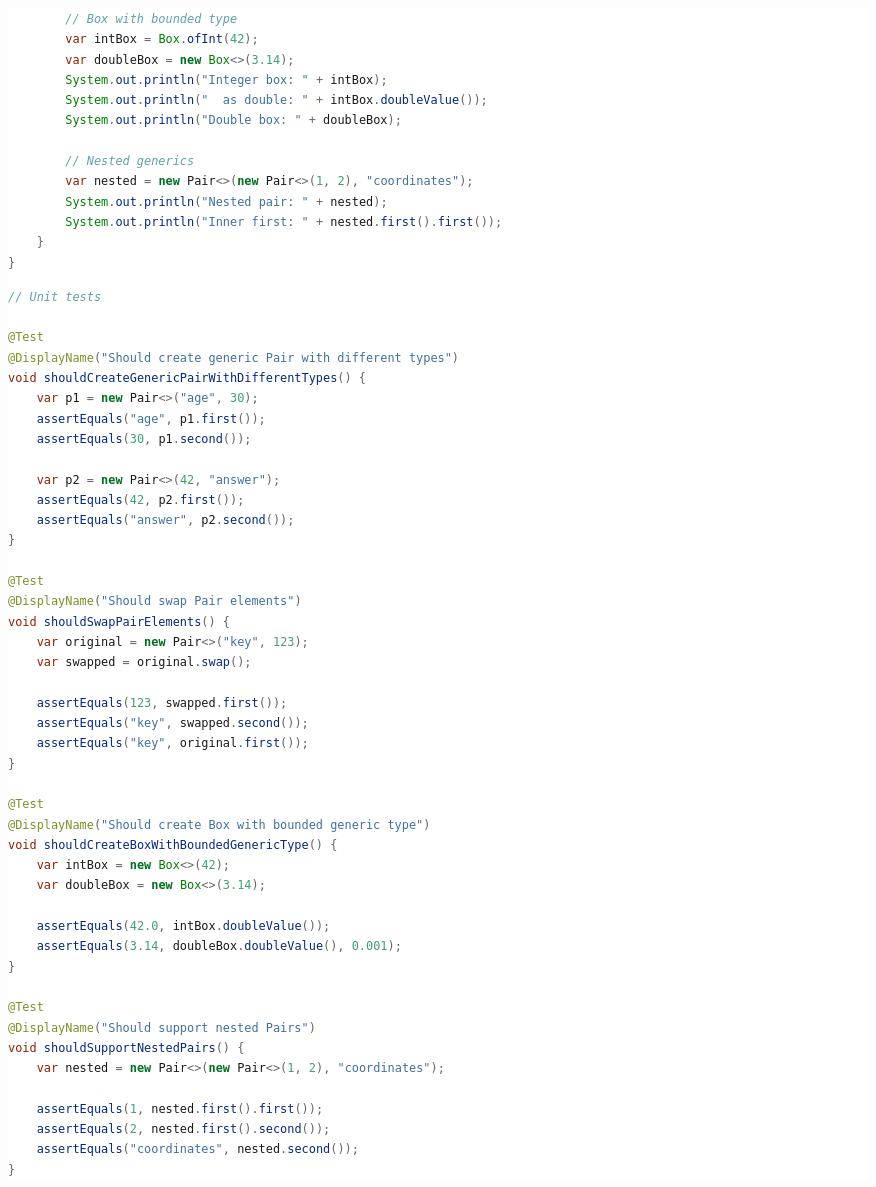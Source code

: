 ```java
        // Box with bounded type
        var intBox = Box.ofInt(42);
        var doubleBox = new Box<>(3.14);
        System.out.println("Integer box: " + intBox);
        System.out.println("  as double: " + intBox.doubleValue());
        System.out.println("Double box: " + doubleBox);

        // Nested generics
        var nested = new Pair<>(new Pair<>(1, 2), "coordinates");
        System.out.println("Nested pair: " + nested);
        System.out.println("Inner first: " + nested.first().first());
    }
}
```

```java
// Unit tests

@Test
@DisplayName("Should create generic Pair with different types")
void shouldCreateGenericPairWithDifferentTypes() {
    var p1 = new Pair<>("age", 30);
    assertEquals("age", p1.first());
    assertEquals(30, p1.second());

    var p2 = new Pair<>(42, "answer");
    assertEquals(42, p2.first());
    assertEquals("answer", p2.second());
}

@Test
@DisplayName("Should swap Pair elements")
void shouldSwapPairElements() {
    var original = new Pair<>("key", 123);
    var swapped = original.swap();

    assertEquals(123, swapped.first());
    assertEquals("key", swapped.second());
    assertEquals("key", original.first());
}

@Test
@DisplayName("Should create Box with bounded generic type")
void shouldCreateBoxWithBoundedGenericType() {
    var intBox = new Box<>(42);
    var doubleBox = new Box<>(3.14);

    assertEquals(42.0, intBox.doubleValue());
    assertEquals(3.14, doubleBox.doubleValue(), 0.001);
}

@Test
@DisplayName("Should support nested Pairs")
void shouldSupportNestedPairs() {
    var nested = new Pair<>(new Pair<>(1, 2), "coordinates");

    assertEquals(1, nested.first().first());
    assertEquals(2, nested.first().second());
    assertEquals("coordinates", nested.second());
}
```
